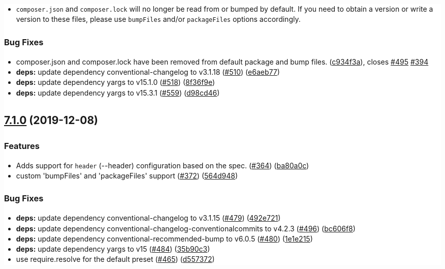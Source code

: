 - `composer.json` and `composer.lock` will no longer be read from or bumped by
  default. If you need to obtain a version or write a version to these files,
  please use `bumpFiles` and/or `packageFiles` options accordingly.

### Bug Fixes

- composer.json and composer.lock have been removed from default package and
  bump files.
  ([c934f3a](https://www.github.com/conventional-changelog/standard-version/commit/c934f3a38da4e7234d9dba3b2405f3b7e4dc5aa8)),
  closes
  [#495](https://www.github.com/conventional-changelog/standard-version/issues/495)
  [#394](https://www.github.com/conventional-changelog/standard-version/issues/394)
- **deps:** update dependency conventional-changelog to v3.1.18
  ([#510](https://www.github.com/conventional-changelog/standard-version/issues/510))
  ([e6aeb77](https://www.github.com/conventional-changelog/standard-version/commit/e6aeb779fe53ffed2a252e6cfd69cfcb786b9ef9))
- **deps:** update dependency yargs to v15.1.0
  ([#518](https://www.github.com/conventional-changelog/standard-version/issues/518))
  ([8f36f9e](https://www.github.com/conventional-changelog/standard-version/commit/8f36f9e073119fcbf5ad843237fb06a4ca42a0f9))
- **deps:** update dependency yargs to v15.3.1
  ([#559](https://www.github.com/conventional-changelog/standard-version/issues/559))
  ([d98cd46](https://www.github.com/conventional-changelog/standard-version/commit/d98cd4674b4d074c0b7f4d50d052ae618cf494c6))

## [7.1.0](https://github.com/conventional-changelog/standard-version/compare/v7.0.1...v7.1.0) (2019-12-08)

### Features

- Adds support for `header` (--header) configuration based on the spec.
  ([#364](https://github.com/conventional-changelog/standard-version/issues/364))
  ([ba80a0c](https://github.com/conventional-changelog/standard-version/commit/ba80a0c27029f54c751fe845560504925b45eab8))
- custom 'bumpFiles' and 'packageFiles' support
  ([#372](https://github.com/conventional-changelog/standard-version/issues/372))
  ([564d948](https://github.com/conventional-changelog/standard-version/commit/564d9482a459d5d7a2020c2972b4d39167ded4bf))

### Bug Fixes

- **deps:** update dependency conventional-changelog to v3.1.15
  ([#479](https://github.com/conventional-changelog/standard-version/issues/479))
  ([492e721](https://github.com/conventional-changelog/standard-version/commit/492e72192ebf35d7c58c00526b1e6bd2abac7f13))
- **deps:** update dependency conventional-changelog-conventionalcommits to
  v4.2.3
  ([#496](https://github.com/conventional-changelog/standard-version/issues/496))
  ([bc606f8](https://github.com/conventional-changelog/standard-version/commit/bc606f8e96bcef1d46b28305622fc76dfbf306cf))
- **deps:** update dependency conventional-recommended-bump to v6.0.5
  ([#480](https://github.com/conventional-changelog/standard-version/issues/480))
  ([1e1e215](https://github.com/conventional-changelog/standard-version/commit/1e1e215a633963188cdb02be1316b5506e3b99b7))
- **deps:** update dependency yargs to v15
  ([#484](https://github.com/conventional-changelog/standard-version/issues/484))
  ([35b90c3](https://github.com/conventional-changelog/standard-version/commit/35b90c3f24cfb8237e94482fd20997900569193e))
- use require.resolve for the default preset
  ([#465](https://github.com/conventional-changelog/standard-version/issues/465))
  ([d557372](https://github.com/conventional-changelog/standard-version/commit/d55737239530f5eee684e9cbf959f7238d609fd4))